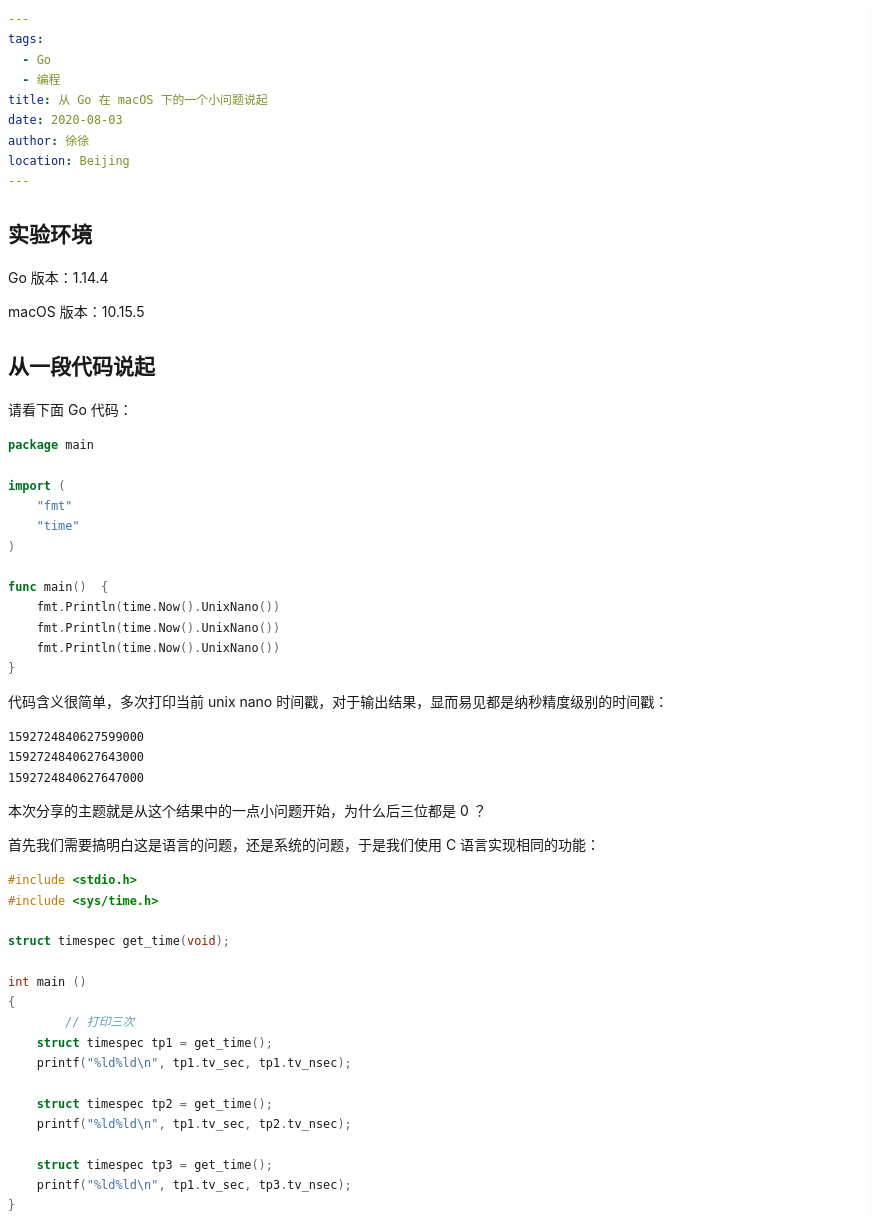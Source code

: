 ```yaml
---
tags: 
  - Go
  - 编程
title: 从 Go 在 macOS 下的一个小问题说起
date: 2020-08-03
author: 徐徐
location: Beijing 
---
```


## 实验环境

Go 版本：1.14.4

macOS 版本：10.15.5

## 从一段代码说起

请看下面 Go 代码：

```go
package main

import (
	"fmt"
	"time"
)

func main()  {
	fmt.Println(time.Now().UnixNano())
	fmt.Println(time.Now().UnixNano())
	fmt.Println(time.Now().UnixNano())
}
```

代码含义很简单，多次打印当前 unix nano 时间戳，对于输出结果，显而易见都是纳秒精度级别的时间戳：

```shell
1592724840627599000
1592724840627643000
1592724840627647000
```

本次分享的主题就是从这个结果中的一点小问题开始，为什么后三位都是 0 ？

首先我们需要搞明白这是语言的问题，还是系统的问题，于是我们使用 C 语言实现相同的功能：

```c
#include <stdio.h>
#include <sys/time.h>

struct timespec get_time(void);

int main ()
{
		// 打印三次
    struct timespec tp1 = get_time();
    printf("%ld%ld\n", tp1.tv_sec, tp1.tv_nsec);
    
    struct timespec tp2 = get_time();
    printf("%ld%ld\n", tp1.tv_sec, tp2.tv_nsec);
    
    struct timespec tp3 = get_time();
    printf("%ld%ld\n", tp1.tv_sec, tp3.tv_nsec);
}
```